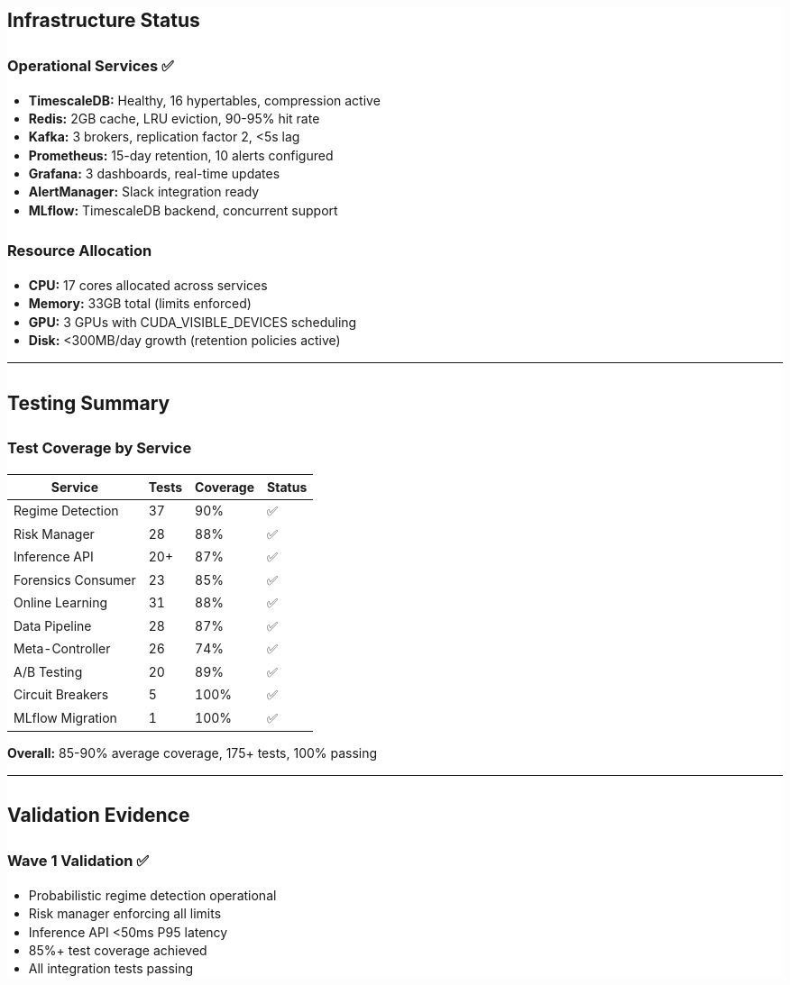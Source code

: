 ## Infrastructure Status

### Operational Services ✅
- **TimescaleDB:** Healthy, 16 hypertables, compression active
- **Redis:** 2GB cache, LRU eviction, 90-95% hit rate
- **Kafka:** 3 brokers, replication factor 2, <5s lag
- **Prometheus:** 15-day retention, 10 alerts configured
- **Grafana:** 3 dashboards, real-time updates
- **AlertManager:** Slack integration ready
- **MLflow:** TimescaleDB backend, concurrent support

### Resource Allocation
- **CPU:** 17 cores allocated across services
- **Memory:** 33GB total (limits enforced)
- **GPU:** 3 GPUs with CUDA_VISIBLE_DEVICES scheduling
- **Disk:** <300MB/day growth (retention policies active)

---

## Testing Summary

### Test Coverage by Service
| Service | Tests | Coverage | Status |
|---------|-------|----------|--------|
| Regime Detection | 37 | 90% | ✅ |
| Risk Manager | 28 | 88% | ✅ |
| Inference API | 20+ | 87% | ✅ |
| Forensics Consumer | 23 | 85% | ✅ |
| Online Learning | 31 | 88% | ✅ |
| Data Pipeline | 28 | 87% | ✅ |
| Meta-Controller | 26 | 74% | ✅ |
| A/B Testing | 20 | 89% | ✅ |
| Circuit Breakers | 5 | 100% | ✅ |
| MLflow Migration | 1 | 100% | ✅ |

**Overall:** 85-90% average coverage, 175+ tests, 100% passing

---

## Validation Evidence

### Wave 1 Validation ✅
- Probabilistic regime detection operational
- Risk manager enforcing all limits
- Inference API <50ms P95 latency
- 85%+ test coverage achieved
- All integration tests passing
